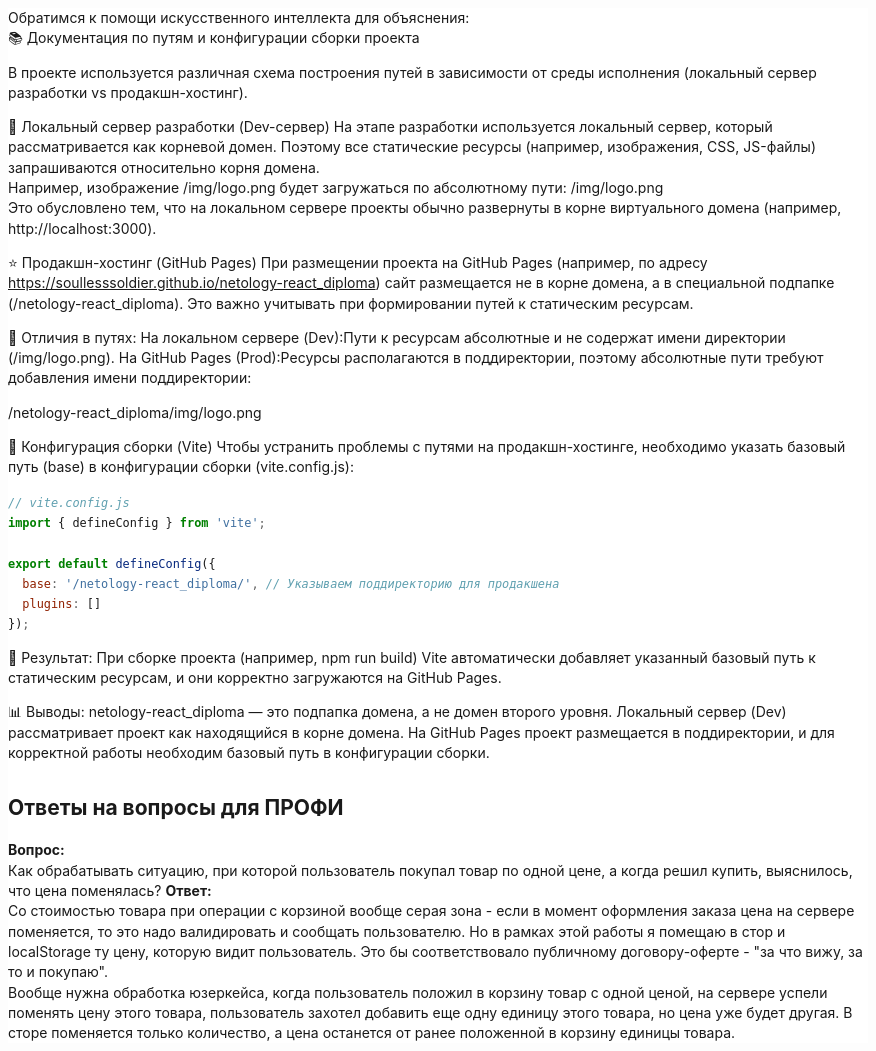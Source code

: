 Обратимся к помощи искусственного интеллекта для объяснения:  
📚 Документация по путям и конфигурации сборки проекта

В проекте используется различная схема построения путей в зависимости от среды исполнения (локальный сервер разработки vs продакшн-хостинг).

🎯 Локальный сервер разработки (Dev-сервер)
На этапе разработки используется локальный сервер, который рассматривается как корневой домен. Поэтому все статические ресурсы (например, изображения, CSS, JS-файлы) запрашиваются относительно корня домена.   
Например, изображение /img/logo.png будет загружаться по абсолютному пути: /img/logo.png  
Это обусловлено тем, что на локальном сервере проекты обычно развернуты в корне виртуального домена (например, http://localhost:3000).

⭐️ Продакшн-хостинг (GitHub Pages)
При размещении проекта на GitHub Pages (например, по адресу https://soullesssoldier.github.io/netology-react_diploma) сайт размещается не в корне домена, а в специальной подпапке (/netology-react_diploma). Это важно учитывать при формировании путей к статическим ресурсам.

📂 Отличия в путях:
На локальном сервере (Dev):Пути к ресурсам абсолютные и не содержат имени директории (/img/logo.png).
На GitHub Pages (Prod):Ресурсы располагаются в поддиректории, поэтому абсолютные пути требуют добавления имени поддиректории:

/netology-react_diploma/img/logo.png

🧹 Конфигурация сборки (Vite)
Чтобы устранить проблемы с путями на продакшн-хостинге, необходимо указать базовый путь (base) в конфигурации сборки (vite.config.js):

```js
// vite.config.js
import { defineConfig } from 'vite';

export default defineConfig({
  base: '/netology-react_diploma/', // Указываем поддиректорию для продакшена
  plugins: []
});
```

👀 Результат:
При сборке проекта (например, npm run build) Vite автоматически добавляет указанный базовый путь к статическим ресурсам, и они корректно загружаются на GitHub Pages.

📊 Выводы:
netology-react_diploma — это подпапка домена, а не домен второго уровня.
Локальный сервер (Dev) рассматривает проект как находящийся в корне домена.
На GitHub Pages проект размещается в поддиректории, и для корректной работы необходим базовый путь в конфигурации сборки.

## Ответы на вопросы для ПРОФИ

**Вопрос:**  
Как обрабатывать ситуацию, при которой пользователь покупал товар по одной цене, а когда решил купить, выяснилось, что цена поменялась?
**Ответ:**  
Со стоимостью товара при операции с корзиной вообще серая зона - если в момент оформления заказа цена на сервере поменяется, то это надо валидировать и сообщать пользователю. Но в рамках этой работы я помещаю в стор и localStorage ту цену, которую видит пользователь. Это бы соответствовало публичному договору-оферте - "за что вижу, за то и покупаю".    
Вообще нужна обработка юзеркейса, когда пользователь положил в корзину товар с одной ценой, на сервере успели поменять цену этого товара, пользователь захотел добавить еще одну единицу этого товара, но цена уже будет другая. В сторе поменяется только количество, а цена останется от ранее положенной в корзину единицы товара. 
